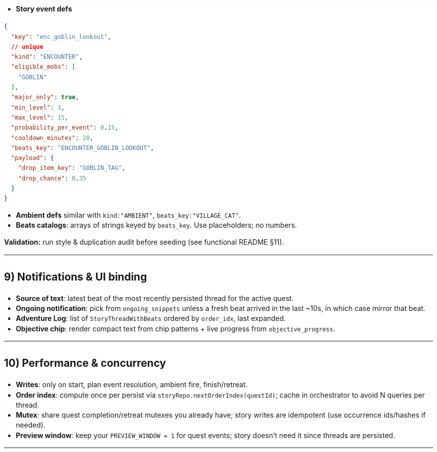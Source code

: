 - **Story event defs**

```json
{
  "key": "enc_goblin_lookout",
  // unique
  "kind": "ENCOUNTER",
  "eligible_mobs": [
    "GOBLIN"
  ],
  "major_only": true,
  "min_level": 1,
  "max_level": 15,
  "probability_per_event": 0.15,
  "cooldown_minutes": 20,
  "beats_key": "ENCOUNTER_GOBLIN_LOOKOUT",
  "payload": {
    "drop_item_key": "GOBLIN_TAG",
    "drop_chance": 0.35
  }
}
```

- **Ambient defs** similar with `kind:"AMBIENT"`, `beats_key:"VILLAGE_CAT"`.
- **Beats catalogs**: arrays of strings keyed by `beats_key`. Use placeholders; no numbers.

**Validation:** run style & duplication audit before seeding (see functional README §11).

---

## 9) Notifications & UI binding

- **Source of text**: latest beat of the most recently persisted thread for the active quest.
- **Ongoing notification**: pick from `ongoing_snippets` unless a fresh beat arrived in the last ~10s, in which case
  mirror that beat.
- **Adventure Log**: list of `StoryThreadWithBeats` ordered by `order_idx`, last expanded.
- **Objective chip**: render compact text from chip patterns + live progress from `objective_progress`.

---

## 10) Performance & concurrency

- **Writes**: only on start, plan event resolution, ambient fire, finish/retreat.
- **Order index**: compute once per persist via `storyRepo.nextOrderIndex(questId)`; cache in orchestrator to avoid N
  queries per thread.
- **Mutex**: share quest completion/retreat mutexes you already have; story writes are idempotent (use occurrence
  ids/hashes if needed).
- **Preview window**: keep your `PREVIEW_WINDOW = 1` for quest events; story doesn’t need it since threads are
  persisted.

---
